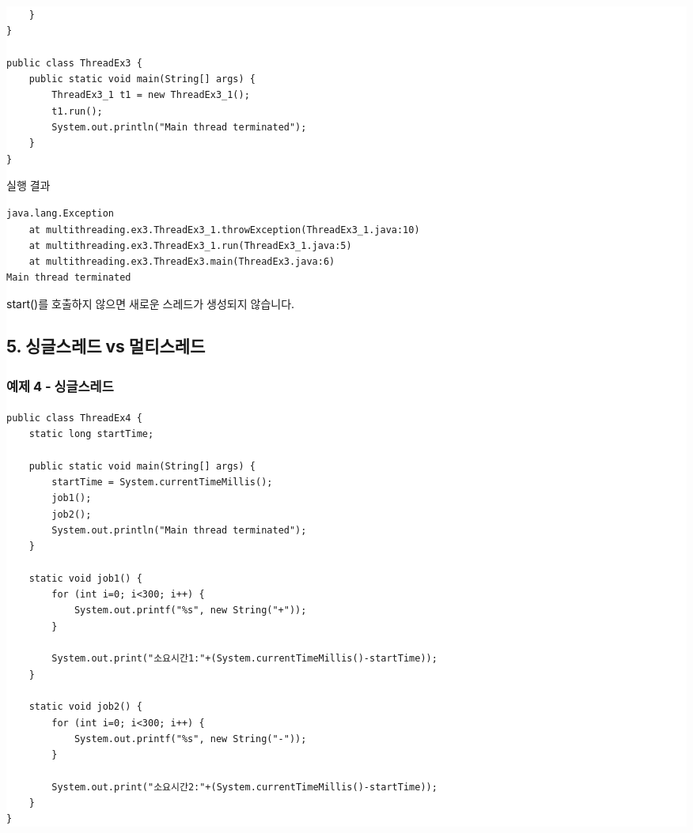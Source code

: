 ```java:no-line-numbers
    }
}

public class ThreadEx3 {
    public static void main(String[] args) {
        ThreadEx3_1 t1 = new ThreadEx3_1();
        t1.run();
        System.out.println("Main thread terminated");
    }
}
```

실행 결과
```:no-line-numbers
java.lang.Exception
	at multithreading.ex3.ThreadEx3_1.throwException(ThreadEx3_1.java:10)
	at multithreading.ex3.ThreadEx3_1.run(ThreadEx3_1.java:5)
	at multithreading.ex3.ThreadEx3.main(ThreadEx3.java:6)
Main thread terminated
```

start()를 호출하지 않으면 새로운 스레드가 생성되지 않습니다.

## 5. 싱글스레드 vs 멀티스레드

### 예제 4 - 싱글스레드
```java:no-line-numbers
public class ThreadEx4 {
    static long startTime;

    public static void main(String[] args) {
        startTime = System.currentTimeMillis();
        job1();
        job2();
        System.out.println("Main thread terminated");
    }

    static void job1() {
        for (int i=0; i<300; i++) {
            System.out.printf("%s", new String("+"));
        }

        System.out.print("소요시간1:"+(System.currentTimeMillis()-startTime));
    }

    static void job2() {
        for (int i=0; i<300; i++) {
            System.out.printf("%s", new String("-"));
        }

        System.out.print("소요시간2:"+(System.currentTimeMillis()-startTime));
    }
}
```
